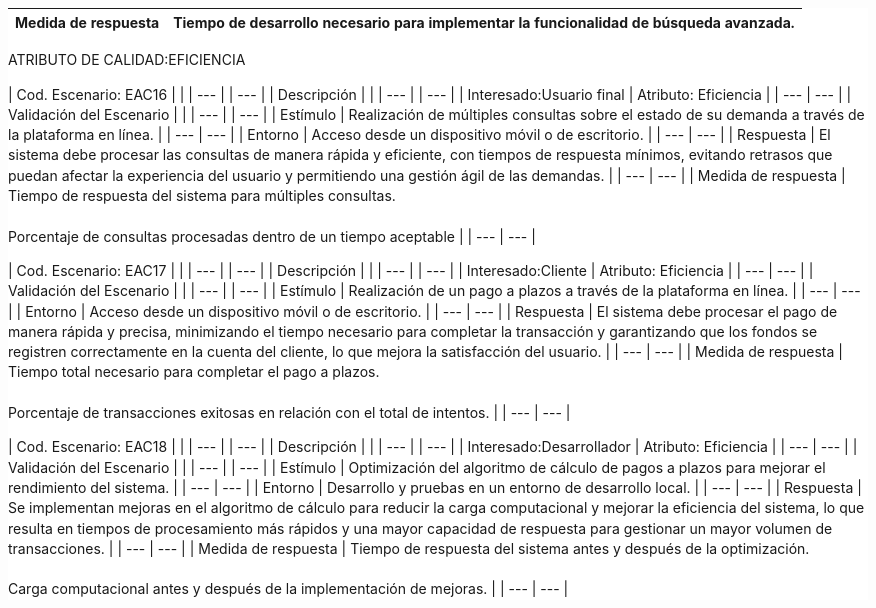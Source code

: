 | Medida de respuesta | Tiempo de desarrollo necesario para implementar la funcionalidad de búsqueda avanzada. |
| --- | --- |

ATRIBUTO DE CALIDAD:EFICIENCIA

| Cod. Escenario: EAC16 |     |
| --- |     | --- |
| Descripción |     |
| --- |     | --- |
| Interesado:Usuario final | Atributo: Eficiencia |
| --- | --- |
| Validación del Escenario |     |
| --- |     | --- |
| Estímulo | Realización de múltiples consultas sobre el estado de su demanda a través de la plataforma en línea. |
| --- | --- |
| Entorno | Acceso desde un dispositivo móvil o de escritorio. |
| --- | --- |
| Respuesta | El sistema debe procesar las consultas de manera rápida y eficiente, con tiempos de respuesta mínimos, evitando retrasos que puedan afectar la experiencia del usuario y permitiendo una gestión ágil de las demandas. |
| --- | --- |
| Medida de respuesta | Tiempo de respuesta del sistema para múltiples consultas.<br><br>Porcentaje de consultas procesadas dentro de un tiempo aceptable |
| --- | --- |

| Cod. Escenario: EAC17 |     |
| --- |     | --- |
| Descripción |     |
| --- |     | --- |
| Interesado:Cliente | Atributo: Eficiencia |
| --- | --- |
| Validación del Escenario |     |
| --- |     | --- |
| Estímulo | Realización de un pago a plazos a través de la plataforma en línea. |
| --- | --- |
| Entorno | Acceso desde un dispositivo móvil o de escritorio. |
| --- | --- |
| Respuesta | El sistema debe procesar el pago de manera rápida y precisa, minimizando el tiempo necesario para completar la transacción y garantizando que los fondos se registren correctamente en la cuenta del cliente, lo que mejora la satisfacción del usuario. |
| --- | --- |
| Medida de respuesta | Tiempo total necesario para completar el pago a plazos.<br><br>Porcentaje de transacciones exitosas en relación con el total de intentos. |
| --- | --- |

| Cod. Escenario: EAC18 |     |
| --- |     | --- |
| Descripción |     |
| --- |     | --- |
| Interesado:Desarrollador | Atributo: Eficiencia |
| --- | --- |
| Validación del Escenario |     |
| --- |     | --- |
| Estímulo | Optimización del algoritmo de cálculo de pagos a plazos para mejorar el rendimiento del sistema. |
| --- | --- |
| Entorno | Desarrollo y pruebas en un entorno de desarrollo local. |
| --- | --- |
| Respuesta | Se implementan mejoras en el algoritmo de cálculo para reducir la carga computacional y mejorar la eficiencia del sistema, lo que resulta en tiempos de procesamiento más rápidos y una mayor capacidad de respuesta para gestionar un mayor volumen de transacciones. |
| --- | --- |
| Medida de respuesta | Tiempo de respuesta del sistema antes y después de la optimización.<br><br>Carga computacional antes y después de la implementación de mejoras. |
| --- | --- |
